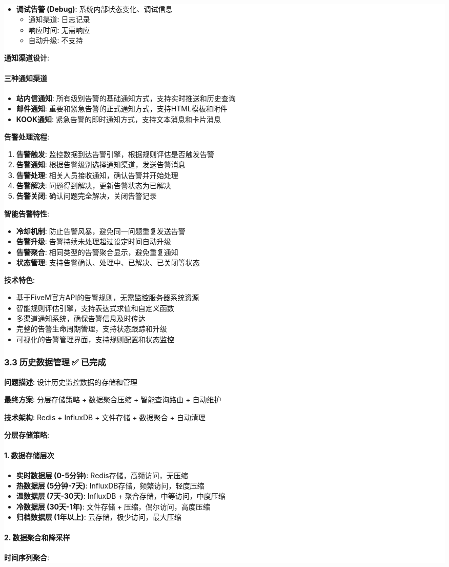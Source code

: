 - **调试告警 (Debug)**: 系统内部状态变化、调试信息
  - 通知渠道: 日志记录
  - 响应时间: 无需响应
  - 自动升级: 不支持

**通知渠道设计**:

#### 三种通知渠道

- **站内信通知**: 所有级别告警的基础通知方式，支持实时推送和历史查询
- **邮件通知**: 重要和紧急告警的正式通知方式，支持HTML模板和附件
- **KOOK通知**: 紧急告警的即时通知方式，支持文本消息和卡片消息

**告警处理流程**:

1. **告警触发**: 监控数据到达告警引擎，根据规则评估是否触发告警
2. **告警通知**: 根据告警级别选择通知渠道，发送告警消息
3. **告警处理**: 相关人员接收通知，确认告警并开始处理
4. **告警解决**: 问题得到解决，更新告警状态为已解决
5. **告警关闭**: 确认问题完全解决，关闭告警记录

**智能告警特性**:

- **冷却机制**: 防止告警风暴，避免同一问题重复发送告警
- **告警升级**: 告警持续未处理超过设定时间自动升级
- **告警聚合**: 相同类型的告警聚合显示，避免重复通知
- **状态管理**: 支持告警确认、处理中、已解决、已关闭等状态

**技术特色**:

- 基于FiveM官方API的告警规则，无需监控服务器系统资源
- 智能规则评估引擎，支持表达式求值和自定义函数
- 多渠道通知系统，确保告警信息及时传达
- 完整的告警生命周期管理，支持状态跟踪和升级
- 可视化的告警管理界面，支持规则配置和状态监控

### 3.3 历史数据管理 ✅ **已完成**

**问题描述**: 设计历史监控数据的存储和管理

**最终方案**: 分层存储策略 + 数据聚合压缩 + 智能查询路由 + 自动维护

**技术架构**: Redis + InfluxDB + 文件存储 + 数据聚合 + 自动清理

**分层存储策略**:

#### 1. 数据存储层次

- **实时数据层 (0-5分钟)**: Redis存储，高频访问，无压缩
- **热数据层 (5分钟-7天)**: InfluxDB存储，频繁访问，轻度压缩
- **温数据层 (7天-30天)**: InfluxDB + 聚合存储，中等访问，中度压缩
- **冷数据层 (30天-1年)**: 文件存储 + 压缩，偶尔访问，高度压缩
- **归档数据层 (1年以上)**: 云存储，极少访问，最大压缩

#### 2. 数据聚合和降采样

**时间序列聚合**:
